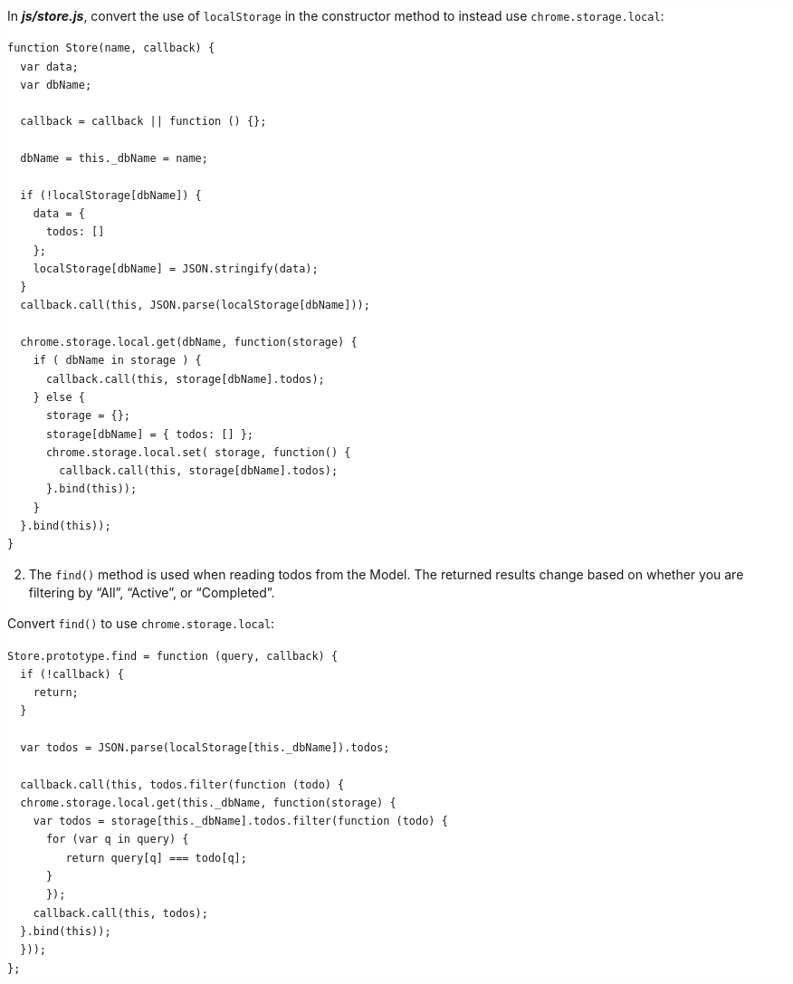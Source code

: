 In **_js/store.js_**, convert the use of `localStorage` in the constructor method to instead use `chrome.storage.local`:

    function Store(name, callback) {
      var data;
      var dbName;

      callback = callback || function () {};

      dbName = this._dbName = name;

      if (!localStorage[dbName]) {
        data = {
          todos: []
        };
        localStorage[dbName] = JSON.stringify(data);
      }
      callback.call(this, JSON.parse(localStorage[dbName]));

      chrome.storage.local.get(dbName, function(storage) {
        if ( dbName in storage ) {
          callback.call(this, storage[dbName].todos);
        } else {
          storage = {};
          storage[dbName] = { todos: [] };
          chrome.storage.local.set( storage, function() {
            callback.call(this, storage[dbName].todos);
          }.bind(this));
        }
      }.bind(this));
    }

2. The `find()` method is used when reading todos from the Model. The returned results change based on whether you are filtering by “All”, “Active”, or “Completed”.

Convert `find()` to use `chrome.storage.local`:

    Store.prototype.find = function (query, callback) {
      if (!callback) {
        return;
      }

      var todos = JSON.parse(localStorage[this._dbName]).todos;

      callback.call(this, todos.filter(function (todo) {
      chrome.storage.local.get(this._dbName, function(storage) {
        var todos = storage[this._dbName].todos.filter(function (todo) {
          for (var q in query) {
             return query[q] === todo[q];
          }
          });
        callback.call(this, todos);
      }.bind(this));
      }));
    };
